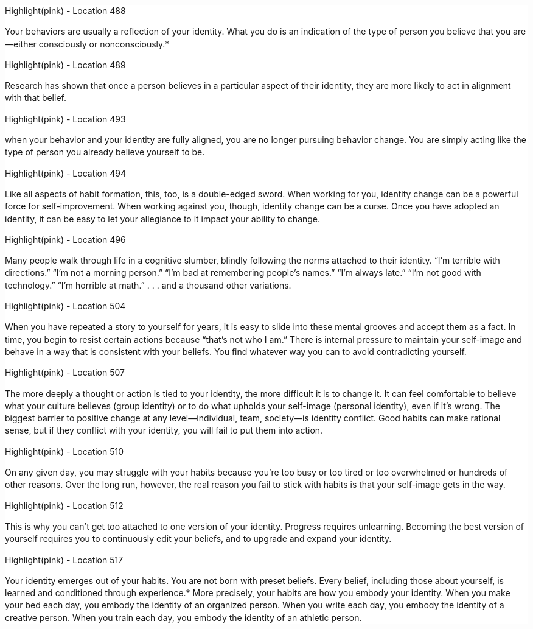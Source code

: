 Highlight(pink) - Location 488

Your behaviors are usually a reflection of your identity. What you do is an indication of the type of person you believe that you are—either consciously or nonconsciously.\*

Highlight(pink) - Location 489

Research has shown that once a person believes in a particular aspect of their identity, they are more likely to act in alignment with that belief.

Highlight(pink) - Location 493

when your behavior and your identity are fully aligned, you are no longer pursuing behavior change. You are simply acting like the type of person you already believe yourself to be.

Highlight(pink) - Location 494

Like all aspects of habit formation, this, too, is a double-edged sword. When working for you, identity change can be a powerful force for self-improvement. When working against you, though, identity change can be a curse. Once you have adopted an identity, it can be easy to let your allegiance to it impact your ability to change.

Highlight(pink) - Location 496

Many people walk through life in a cognitive slumber, blindly following the norms attached to their identity. “I’m terrible with directions.” “I’m not a morning person.” “I’m bad at remembering people’s names.” “I’m always late.” “I’m not good with technology.” “I’m horrible at math.” . . . and a thousand other variations.

Highlight(pink) - Location 504

When you have repeated a story to yourself for years, it is easy to slide into these mental grooves and accept them as a fact. In time, you begin to resist certain actions because “that’s not who I am.” There is internal pressure to maintain your self-image and behave in a way that is consistent with your beliefs. You find whatever way you can to avoid contradicting yourself.

Highlight(pink) - Location 507

The more deeply a thought or action is tied to your identity, the more difficult it is to change it. It can feel comfortable to believe what your culture believes (group identity) or to do what upholds your self-image (personal identity), even if it’s wrong. The biggest barrier to positive change at any level—individual, team, society—is identity conflict. Good habits can make rational sense, but if they conflict with your identity, you will fail to put them into action.

Highlight(pink) - Location 510

On any given day, you may struggle with your habits because you’re too busy or too tired or too overwhelmed or hundreds of other reasons. Over the long run, however, the real reason you fail to stick with habits is that your self-image gets in the way.

Highlight(pink) - Location 512

This is why you can’t get too attached to one version of your identity. Progress requires unlearning. Becoming the best version of yourself requires you to continuously edit your beliefs, and to upgrade and expand your identity.

Highlight(pink) - Location 517

Your identity emerges out of your habits. You are not born with preset beliefs. Every belief, including those about yourself, is learned and conditioned through experience.\* More precisely, your habits are how you embody your identity. When you make your bed each day, you embody the identity of an organized person. When you write each day, you embody the identity of a creative person. When you train each day, you embody the identity of an athletic person.
